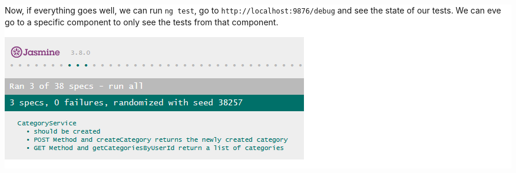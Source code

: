 Now, if everything goes well, we can run `ng test`, go to `http://localhost:9876/debug` and see the state of our tests. We can eve go to a specific component to only see the tests from that component.

![Service tests](image-4.png)
